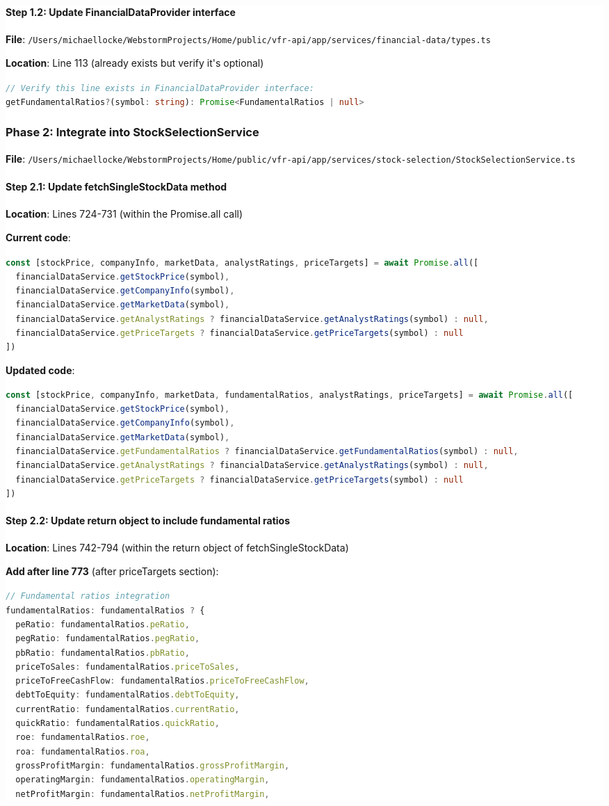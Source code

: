#### Step 1.2: Update FinancialDataProvider interface

**File**: `/Users/michaellocke/WebstormProjects/Home/public/vfr-api/app/services/financial-data/types.ts`

**Location**: Line 113 (already exists but verify it's optional)

```typescript
// Verify this line exists in FinancialDataProvider interface:
getFundamentalRatios?(symbol: string): Promise<FundamentalRatios | null>
```

### Phase 2: Integrate into StockSelectionService

**File**: `/Users/michaellocke/WebstormProjects/Home/public/vfr-api/app/services/stock-selection/StockSelectionService.ts`

#### Step 2.1: Update fetchSingleStockData method

**Location**: Lines 724-731 (within the Promise.all call)

**Current code**:
```typescript
const [stockPrice, companyInfo, marketData, analystRatings, priceTargets] = await Promise.all([
  financialDataService.getStockPrice(symbol),
  financialDataService.getCompanyInfo(symbol),
  financialDataService.getMarketData(symbol),
  financialDataService.getAnalystRatings ? financialDataService.getAnalystRatings(symbol) : null,
  financialDataService.getPriceTargets ? financialDataService.getPriceTargets(symbol) : null
])
```

**Updated code**:
```typescript
const [stockPrice, companyInfo, marketData, fundamentalRatios, analystRatings, priceTargets] = await Promise.all([
  financialDataService.getStockPrice(symbol),
  financialDataService.getCompanyInfo(symbol),
  financialDataService.getMarketData(symbol),
  financialDataService.getFundamentalRatios ? financialDataService.getFundamentalRatios(symbol) : null,
  financialDataService.getAnalystRatings ? financialDataService.getAnalystRatings(symbol) : null,
  financialDataService.getPriceTargets ? financialDataService.getPriceTargets(symbol) : null
])
```

#### Step 2.2: Update return object to include fundamental ratios

**Location**: Lines 742-794 (within the return object of fetchSingleStockData)

**Add after line 773** (after priceTargets section):
```typescript
// Fundamental ratios integration
fundamentalRatios: fundamentalRatios ? {
  peRatio: fundamentalRatios.peRatio,
  pegRatio: fundamentalRatios.pegRatio,
  pbRatio: fundamentalRatios.pbRatio,
  priceToSales: fundamentalRatios.priceToSales,
  priceToFreeCashFlow: fundamentalRatios.priceToFreeCashFlow,
  debtToEquity: fundamentalRatios.debtToEquity,
  currentRatio: fundamentalRatios.currentRatio,
  quickRatio: fundamentalRatios.quickRatio,
  roe: fundamentalRatios.roe,
  roa: fundamentalRatios.roa,
  grossProfitMargin: fundamentalRatios.grossProfitMargin,
  operatingMargin: fundamentalRatios.operatingMargin,
  netProfitMargin: fundamentalRatios.netProfitMargin,
```
